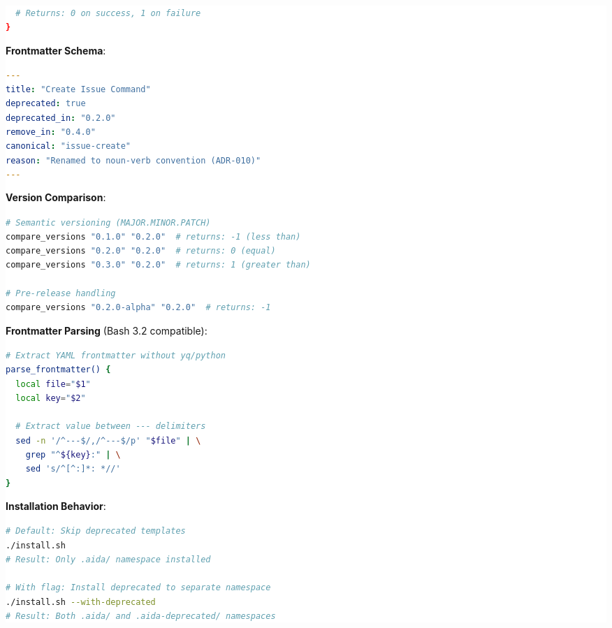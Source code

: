 ```bash
  # Returns: 0 on success, 1 on failure
}
```

**Frontmatter Schema**:

```yaml
---
title: "Create Issue Command"
deprecated: true
deprecated_in: "0.2.0"
remove_in: "0.4.0"
canonical: "issue-create"
reason: "Renamed to noun-verb convention (ADR-010)"
---
```

**Version Comparison**:

```bash
# Semantic versioning (MAJOR.MINOR.PATCH)
compare_versions "0.1.0" "0.2.0"  # returns: -1 (less than)
compare_versions "0.2.0" "0.2.0"  # returns: 0 (equal)
compare_versions "0.3.0" "0.2.0"  # returns: 1 (greater than)

# Pre-release handling
compare_versions "0.2.0-alpha" "0.2.0"  # returns: -1
```

**Frontmatter Parsing** (Bash 3.2 compatible):

```bash
# Extract YAML frontmatter without yq/python
parse_frontmatter() {
  local file="$1"
  local key="$2"

  # Extract value between --- delimiters
  sed -n '/^---$/,/^---$/p' "$file" | \
    grep "^${key}:" | \
    sed 's/^[^:]*: *//'
}
```

**Installation Behavior**:

```bash
# Default: Skip deprecated templates
./install.sh
# Result: Only .aida/ namespace installed

# With flag: Install deprecated to separate namespace
./install.sh --with-deprecated
# Result: Both .aida/ and .aida-deprecated/ namespaces
```
